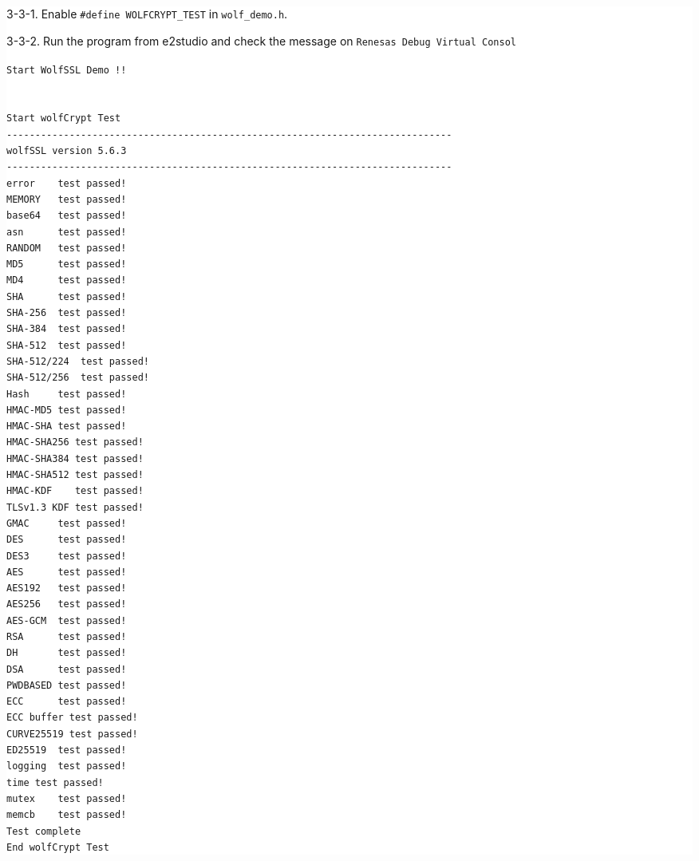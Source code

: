 3-3-1. Enable `#define WOLFCRYPT_TEST` in `wolf_demo.h`.

3-3-2. Run the program from e2studio and check the message on `Renesas Debug Virtual Consol`

```
Start WolfSSL Demo !!


Start wolfCrypt Test
------------------------------------------------------------------------------
wolfSSL version 5.6.3
------------------------------------------------------------------------------
error    test passed!
MEMORY   test passed!
base64   test passed!
asn      test passed!
RANDOM   test passed!
MD5      test passed!
MD4      test passed!
SHA      test passed!
SHA-256  test passed!
SHA-384  test passed!
SHA-512  test passed!
SHA-512/224  test passed!
SHA-512/256  test passed!
Hash     test passed!
HMAC-MD5 test passed!
HMAC-SHA test passed!
HMAC-SHA256 test passed!
HMAC-SHA384 test passed!
HMAC-SHA512 test passed!
HMAC-KDF    test passed!
TLSv1.3 KDF test passed!
GMAC     test passed!
DES      test passed!
DES3     test passed!
AES      test passed!
AES192   test passed!
AES256   test passed!
AES-GCM  test passed!
RSA      test passed!
DH       test passed!
DSA      test passed!
PWDBASED test passed!
ECC      test passed!
ECC buffer test passed!
CURVE25519 test passed!
ED25519  test passed!
logging  test passed!
time test passed!
mutex    test passed!
memcb    test passed!
Test complete
End wolfCrypt Test
```
